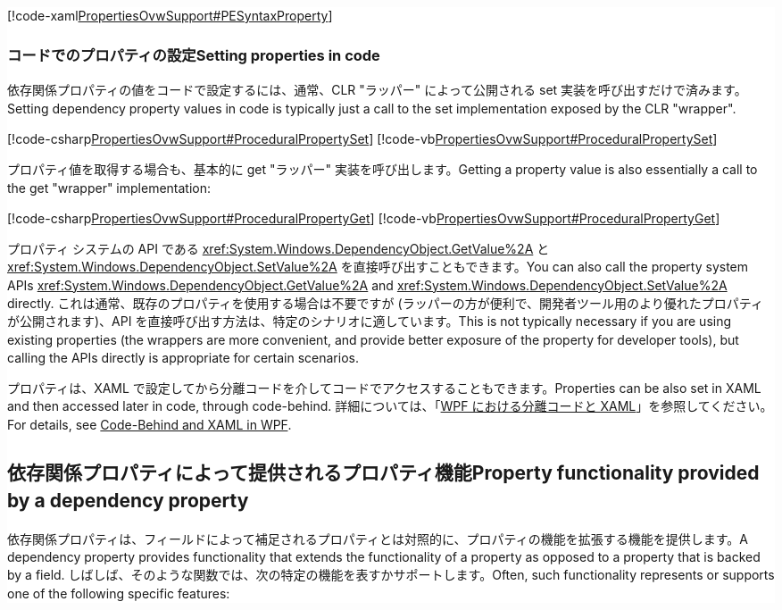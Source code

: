 [!code-xaml[PropertiesOvwSupport#PESyntaxProperty](~/samples/snippets/csharp/VS_Snippets_Wpf/PropertiesOvwSupport/CSharp/Page1.xaml#pesyntaxproperty)]

### <a name="setting-properties-in-code"></a><span data-ttu-id="6555b-151">コードでのプロパティの設定</span><span class="sxs-lookup"><span data-stu-id="6555b-151">Setting properties in code</span></span>
 <span data-ttu-id="6555b-152">依存関係プロパティの値をコードで設定するには、通常、CLR "ラッパー" によって公開される set 実装を呼び出すだけで済みます。</span><span class="sxs-lookup"><span data-stu-id="6555b-152">Setting dependency property values in code is typically just a call to the set implementation exposed by the CLR "wrapper".</span></span>

[!code-csharp[PropertiesOvwSupport#ProceduralPropertySet](~/samples/snippets/csharp/VS_Snippets_Wpf/PropertiesOvwSupport/CSharp/Page1.xaml.cs#proceduralpropertyset)]
[!code-vb[PropertiesOvwSupport#ProceduralPropertySet](~/samples/snippets/visualbasic/VS_Snippets_Wpf/PropertiesOvwSupport/visualbasic/page1.xaml.vb#proceduralpropertyset)]

<span data-ttu-id="6555b-153">プロパティ値を取得する場合も、基本的に get "ラッパー" 実装を呼び出します。</span><span class="sxs-lookup"><span data-stu-id="6555b-153">Getting a property value is also essentially a call to the get "wrapper" implementation:</span></span>

[!code-csharp[PropertiesOvwSupport#ProceduralPropertyGet](~/samples/snippets/csharp/VS_Snippets_Wpf/PropertiesOvwSupport/CSharp/Page1.xaml.cs#proceduralpropertyget)]
 [!code-vb[PropertiesOvwSupport#ProceduralPropertyGet](~/samples/snippets/visualbasic/VS_Snippets_Wpf/PropertiesOvwSupport/visualbasic/page1.xaml.vb#proceduralpropertyget)]

<span data-ttu-id="6555b-154">プロパティ システムの API である <xref:System.Windows.DependencyObject.GetValue%2A> と <xref:System.Windows.DependencyObject.SetValue%2A> を直接呼び出すこともできます。</span><span class="sxs-lookup"><span data-stu-id="6555b-154">You can also call the property system APIs <xref:System.Windows.DependencyObject.GetValue%2A> and <xref:System.Windows.DependencyObject.SetValue%2A> directly.</span></span> <span data-ttu-id="6555b-155">これは通常、既存のプロパティを使用する場合は不要ですが (ラッパーの方が便利で、開発者ツール用のより優れたプロパティが公開されます)、API を直接呼び出す方法は、特定のシナリオに適しています。</span><span class="sxs-lookup"><span data-stu-id="6555b-155">This is not typically necessary if you are using existing properties (the wrappers are more convenient, and provide better exposure of the property for developer tools), but calling the APIs directly is appropriate for certain scenarios.</span></span>

<span data-ttu-id="6555b-156">プロパティは、XAML で設定してから分離コードを介してコードでアクセスすることもできます。</span><span class="sxs-lookup"><span data-stu-id="6555b-156">Properties can be also set in XAML and then accessed later in code, through code-behind.</span></span> <span data-ttu-id="6555b-157">詳細については、「[WPF における分離コードと XAML](code-behind-and-xaml-in-wpf.md)」を参照してください。</span><span class="sxs-lookup"><span data-stu-id="6555b-157">For details, see [Code-Behind and XAML in WPF](code-behind-and-xaml-in-wpf.md).</span></span>

## <a name="property-functionality-provided-by-a-dependency-property"></a><span data-ttu-id="6555b-158">依存関係プロパティによって提供されるプロパティ機能</span><span class="sxs-lookup"><span data-stu-id="6555b-158">Property functionality provided by a dependency property</span></span>
<span data-ttu-id="6555b-159">依存関係プロパティは、フィールドによって補足されるプロパティとは対照的に、プロパティの機能を拡張する機能を提供します。</span><span class="sxs-lookup"><span data-stu-id="6555b-159">A dependency property provides functionality that extends the functionality of a property as opposed to a property that is backed by a field.</span></span> <span data-ttu-id="6555b-160">しばしば、そのような関数では、次の特定の機能を表すかサポートします。</span><span class="sxs-lookup"><span data-stu-id="6555b-160">Often, such functionality represents or supports one of the following specific features:</span></span>
